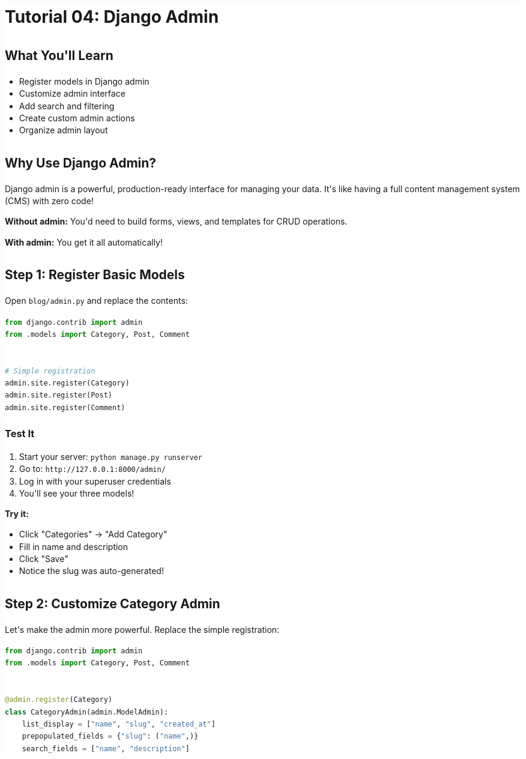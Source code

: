 # Tutorial 04: Django Admin

## What You'll Learn

- Register models in Django admin
- Customize admin interface
- Add search and filtering
- Create custom admin actions
- Organize admin layout

## Why Use Django Admin?

Django admin is a powerful, production-ready interface for managing your data. It's like having a full content management system (CMS) with zero code!

**Without admin:** You'd need to build forms, views, and templates for CRUD operations.

**With admin:** You get it all automatically!

## Step 1: Register Basic Models

Open `blog/admin.py` and replace the contents:

```python
from django.contrib import admin
from .models import Category, Post, Comment


# Simple registration
admin.site.register(Category)
admin.site.register(Post)
admin.site.register(Comment)
```

### Test It

1. Start your server: `python manage.py runserver`
2. Go to: `http://127.0.0.1:8000/admin/`
3. Log in with your superuser credentials
4. You'll see your three models!

**Try it:**
- Click "Categories" → "Add Category"
- Fill in name and description
- Click "Save"
- Notice the slug was auto-generated!

## Step 2: Customize Category Admin

Let's make the admin more powerful. Replace the simple registration:

```python
from django.contrib import admin
from .models import Category, Post, Comment


@admin.register(Category)
class CategoryAdmin(admin.ModelAdmin):
    list_display = ["name", "slug", "created_at"]
    prepopulated_fields = {"slug": ("name",)}
    search_fields = ["name", "description"]
```
